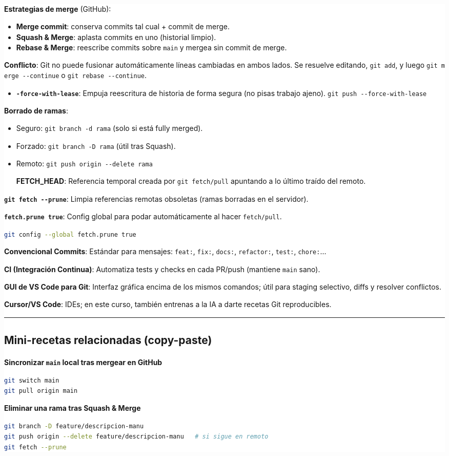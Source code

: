 **Estrategias de merge** (GitHub):

- **Merge commit**: conserva commits tal cual + commit de merge.
- **Squash & Merge**: aplasta commits en uno (historial limpio).
- **Rebase & Merge**: reescribe commits sobre `main` y mergea sin commit de merge.

**Conflicto**: Git no puede fusionar automáticamente líneas cambiadas en ambos lados. Se resuelve editando, `git add`, y luego `git merge --continue` o `git rebase --continue`.

- **`-force-with-lease`**: Empuja reescritura de historia de forma segura (no pisas trabajo ajeno). `git push --force-with-lease`

**Borrado de ramas**:

- Seguro: `git branch -d rama` (solo si está fully merged).
- Forzado: `git branch -D rama` (útil tras Squash).
- Remoto: `git push origin --delete rama`

    **FETCH_HEAD**: Referencia temporal creada por `git fetch/pull` apuntando a lo último traído del remoto.


**`git fetch --prune`**: Limpia referencias remotas obsoletas (ramas borradas en el servidor).

**`fetch.prune true`**: Config global para podar automáticamente al hacer `fetch/pull`.

```bash
git config --global fetch.prune true

```

**Convencional Commits**: Estándar para mensajes: `feat:`, `fix:`, `docs:`, `refactor:`, `test:`, `chore:`…

**CI (Integración Continua)**: Automatiza tests y checks en cada PR/push (mantiene `main` sano).

**GUI de VS Code para Git**: Interfaz gráfica encima de los mismos comandos; útil para staging selectivo, diffs y resolver conflictos.

**Cursor/VS Code**: IDEs; en este curso, también entrenas a la IA a darte recetas Git reproducibles.

---

## Mini-recetas relacionadas (copy-paste)

**Sincronizar `main` local tras mergear en GitHub**

```bash
git switch main
git pull origin main

```

**Eliminar una rama tras Squash & Merge**

```bash
git branch -D feature/descripcion-manu
git push origin --delete feature/descripcion-manu   # si sigue en remoto
git fetch --prune

```
